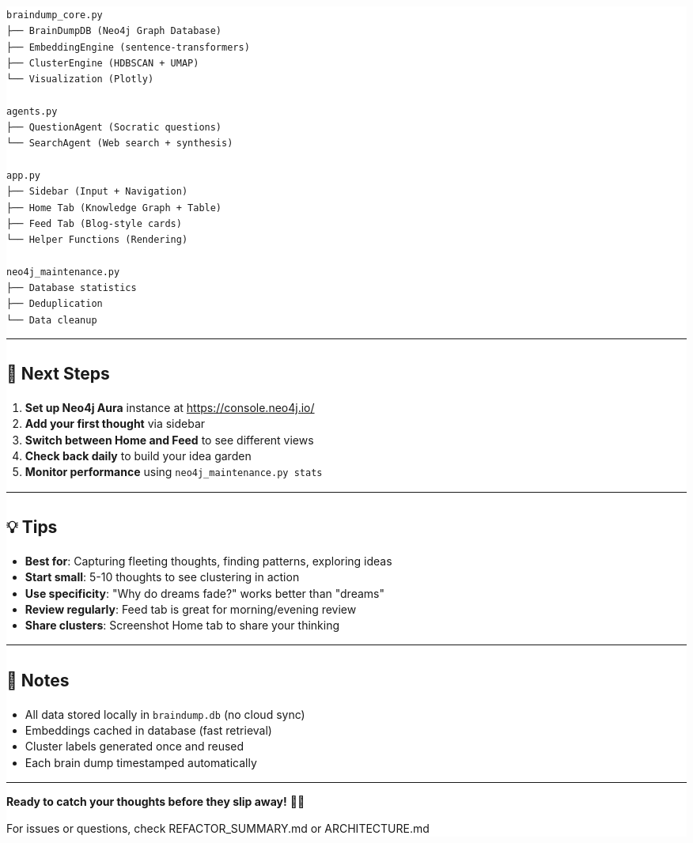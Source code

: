```
braindump_core.py
├── BrainDumpDB (Neo4j Graph Database)
├── EmbeddingEngine (sentence-transformers)
├── ClusterEngine (HDBSCAN + UMAP)
└── Visualization (Plotly)

agents.py
├── QuestionAgent (Socratic questions)
└── SearchAgent (Web search + synthesis)

app.py
├── Sidebar (Input + Navigation)
├── Home Tab (Knowledge Graph + Table)
├── Feed Tab (Blog-style cards)
└── Helper Functions (Rendering)

neo4j_maintenance.py
├── Database statistics
├── Deduplication
└── Data cleanup
```

---

## 🎯 Next Steps

1. **Set up Neo4j Aura** instance at https://console.neo4j.io/
2. **Add your first thought** via sidebar
3. **Switch between Home and Feed** to see different views
4. **Check back daily** to build your idea garden
5. **Monitor performance** using `neo4j_maintenance.py stats`

---

## 💡 Tips

- **Best for**: Capturing fleeting thoughts, finding patterns, exploring ideas
- **Start small**: 5-10 thoughts to see clustering in action
- **Use specificity**: "Why do dreams fade?" works better than "dreams"
- **Review regularly**: Feed tab is great for morning/evening review
- **Share clusters**: Screenshot Home tab to share your thinking

---

## 📝 Notes

- All data stored locally in `braindump.db` (no cloud sync)
- Embeddings cached in database (fast retrieval)
- Cluster labels generated once and reused
- Each brain dump timestamped automatically

---

**Ready to catch your thoughts before they slip away!** 🧠✨

For issues or questions, check REFACTOR_SUMMARY.md or ARCHITECTURE.md
